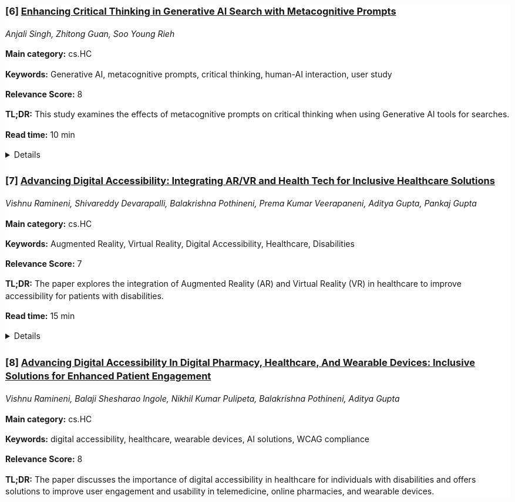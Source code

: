 ### [6] [Enhancing Critical Thinking in Generative AI Search with Metacognitive Prompts](https://arxiv.org/abs/2505.24014)

*Anjali Singh, Zhitong Guan, Soo Young Rieh*

**Main category:** cs.HC

**Keywords:** Generative AI, metacognitive prompts, critical thinking, human-AI interaction, user study

**Relevance Score:** 8

**TL;DR:** This study examines the effects of metacognitive prompts on critical thinking when using Generative AI tools for searches.

**Read time:** 10 min

<details><summary>Details</summary></details>


### [7] [Advancing Digital Accessibility: Integrating AR/VR and Health Tech for Inclusive Healthcare Solutions](https://arxiv.org/abs/2505.24039)

*Vishnu Ramineni, Shivareddy Devarapalli, Balakrishna Pothineni, Prema Kumar Veerapaneni, Aditya Gupta, Pankaj Gupta*

**Main category:** cs.HC

**Keywords:** Augmented Reality, Virtual Reality, Digital Accessibility, Healthcare, Disabilities

**Relevance Score:** 7

**TL;DR:** The paper explores the integration of Augmented Reality (AR) and Virtual Reality (VR) in healthcare to improve accessibility for patients with disabilities.

**Read time:** 15 min

<details><summary>Details</summary></details>


### [8] [Advancing Digital Accessibility In Digital Pharmacy, Healthcare, And Wearable Devices: Inclusive Solutions for Enhanced Patient Engagement](https://arxiv.org/abs/2505.24042)

*Vishnu Ramineni, Balaji Shesharao Ingole, Nikhil Kumar Pulipeta, Balakrishna Pothineni, Aditya Gupta*

**Main category:** cs.HC

**Keywords:** digital accessibility, healthcare, wearable devices, AI solutions, WCAG compliance

**Relevance Score:** 8

**TL;DR:** The paper discusses the importance of digital accessibility in healthcare for individuals with disabilities and offers solutions to improve user engagement and usability in telemedicine, online pharmacies, and wearable devices.
